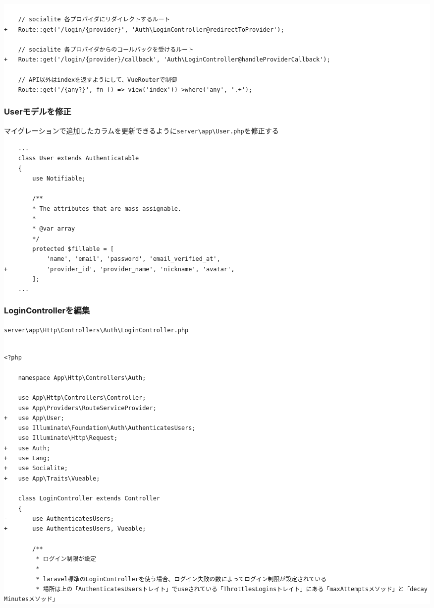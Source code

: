 ```php:server\routes\web.php

    // socialite 各プロバイダにリダイレクトするルート
+   Route::get('/login/{provider}', 'Auth\LoginController@redirectToProvider');

    // socialite 各プロバイダからのコールバックを受けるルート
+   Route::get('/login/{provider}/callback', 'Auth\LoginController@handleProviderCallback');

    // API以外はindexを返すようにして、VueRouterで制御
    Route::get('/{any?}', fn () => view('index'))->where('any', '.+');
```

### Userモデルを修正

マイグレーションで追加したカラムを更新できるように`server\app\User.php`を修正する

```php:server\app\User.php
    ...
    class User extends Authenticatable
    {
        use Notifiable;

        /**
        * The attributes that are mass assignable.
        *
        * @var array
        */
        protected $fillable = [
            'name', 'email', 'password', 'email_verified_at',
+           'provider_id', 'provider_name', 'nickname', 'avatar',
        ];
    ...
```

### LoginControllerを編集

`server\app\Http\Controllers\Auth\LoginController.php`


```php:server\app\Http\Controllers\Auth\LoginController.php

<?php

    namespace App\Http\Controllers\Auth;

    use App\Http\Controllers\Controller;
    use App\Providers\RouteServiceProvider;
+   use App\User;
    use Illuminate\Foundation\Auth\AuthenticatesUsers;
    use Illuminate\Http\Request;
+   use Auth;
+   use Lang;
+   use Socialite;
+   use App\Traits\Vueable;

    class LoginController extends Controller
    {
-       use AuthenticatesUsers;
+       use AuthenticatesUsers, Vueable;

        /**
         * ログイン制限が設定
         *
         * laravel標準のLoginControllerを使う場合、ログイン失敗の数によってログイン制限が設定されている
         * 場所は上の「AuthenticatesUsersトレイト」でuseされている「ThrottlesLoginsトレイト」にある「maxAttemptsメソッド」と「decayMinutesメソッド」
```